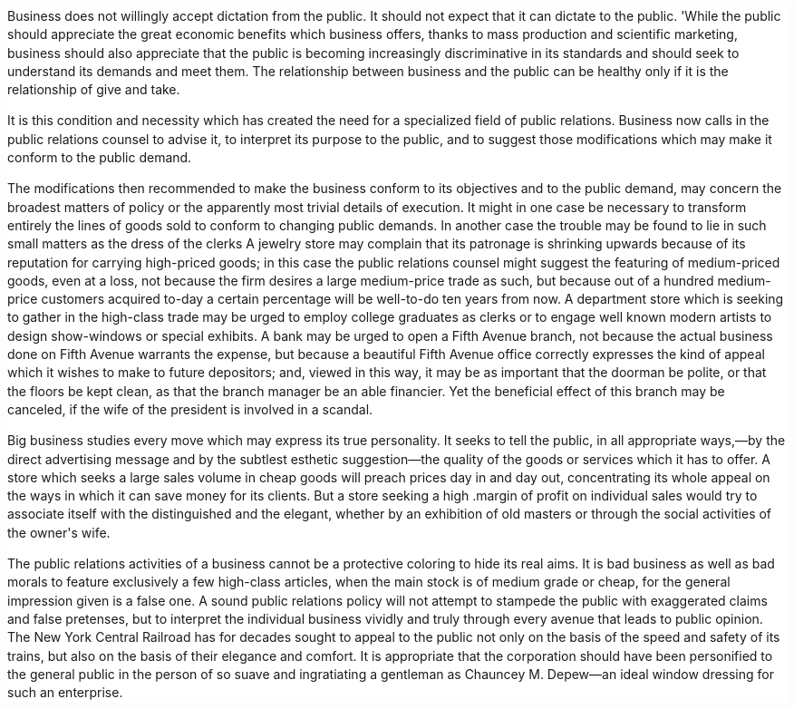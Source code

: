 Business does not willingly accept dictation from the public. It should
not expect that it can dictate to the public. 'While the public should
appreciate the great economic benefits which business offers, thanks to
mass production and scientific marketing, business should also
appreciate that the public is becoming increasingly discriminative in
its standards and should seek to understand its demands and meet them.
The relationship between business and the public can be healthy only if
it is the relationship of give and take.

It is this condition and necessity which has created the need for a
specialized field of public relations. Business now calls in the public
relations counsel to advise it, to interpret its purpose to the public,
and to suggest those modifications which may make it conform to the
public demand.

The modifications then recommended to make the business conform to its
objectives and to the public demand, may concern the broadest matters of
policy or the apparently most trivial details of execution. It might in
one case be necessary to transform entirely the lines of goods sold to
conform to changing public demands. In another case the trouble may be
found to lie in such small matters as the dress of the clerks A jewelry
store may complain that its patronage is shrinking upwards because of
its reputation for carrying high-priced goods; in this case the public
relations counsel might suggest the featuring of medium-priced goods,
even at a loss, not because the firm desires a large medium-price trade
as such, but because out of a hundred medium-price customers acquired
to-day a certain percentage will be well-to-do ten years from now. A
department store which is seeking to gather in the high-class trade may
be urged to employ college graduates as clerks or to engage well known
modern artists to design show-windows or special exhibits. A bank may be
urged to open a Fifth Avenue branch, not because the actual business
done on Fifth Avenue warrants the expense, but because a beautiful Fifth
Avenue office correctly expresses the kind of appeal which it wishes to
make to future depositors; and, viewed in this way, it may be as
important that the doorman be polite, or that the floors be kept clean,
as that the branch manager be an able financier. Yet the beneficial
effect of this branch may be canceled, if the wife of the president is
involved in a scandal.

Big business studies every move which may express its true personality.
It seeks to tell the public, in all appropriate ways,—by the direct
advertising message and by the subtlest esthetic suggestion—the quality
of the goods or services which it has to offer. A store which seeks a
large sales volume in cheap goods will preach prices day in and day out,
concentrating its whole appeal on the ways in which it can save money
for its clients. But a store seeking a high .margin of profit on
individual sales would try to associate itself with the distinguished
and the elegant, whether by an exhibition of old masters or through the
social activities of the owner's wife.

The public relations activities of a business cannot be a protective
coloring to hide its real aims. It is bad business as well as bad morals
to feature exclusively a few high-class articles, when the main stock is
of medium grade or cheap, for the general impression given is a false
one. A sound public relations policy will not attempt to stampede the
public with exaggerated claims and false pretenses, but to interpret the
individual business vividly and truly through every avenue that leads to
public opinion. The New York Central Railroad has for decades sought to
appeal to the public not only on the basis of the speed and safety of
its trains, but also on the basis of their elegance and comfort. It is
appropriate that the corporation should have been personified to the
general public in the person of so suave and ingratiating a gentleman as
Chauncey M. Depew—an ideal window dressing for such an enterprise.

